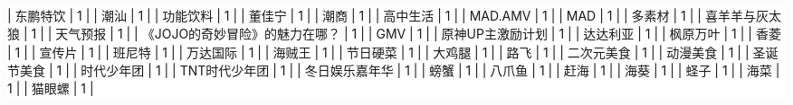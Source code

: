 | 东鹏特饮 | 1 |
| 潮汕 | 1 |
| 功能饮料 | 1 |
| 董佳宁 | 1 |
| 潮商 | 1 |
| 高中生活 | 1 |
| MAD.AMV | 1 |
| MAD | 1 |
| 多素材 | 1 |
| 喜羊羊与灰太狼 | 1 |
| 天气预报 | 1 |
| 《JOJO的奇妙冒险》的魅力在哪？ | 1 |
| GMV | 1 |
| 原神UP主激励计划 | 1 |
| 达达利亚 | 1 |
| 枫原万叶 | 1 |
| 香菱 | 1 |
| 宣传片 | 1 |
| 班尼特 | 1 |
| 万达国际 | 1 |
| 海贼王 | 1 |
| 节日硬菜 | 1 |
| 大鸡腿 | 1 |
| 路飞 | 1 |
| 二次元美食 | 1 |
| 动漫美食 | 1 |
| 圣诞节美食 | 1 |
| 时代少年团 | 1 |
| TNT时代少年团 | 1 |
| 冬日娱乐嘉年华 | 1 |
| 螃蟹 | 1 |
| 八爪鱼 | 1 |
| 赶海 | 1 |
| 海葵 | 1 |
| 蛏子 | 1 |
| 海菜 | 1 |
| 猫眼螺 | 1 |